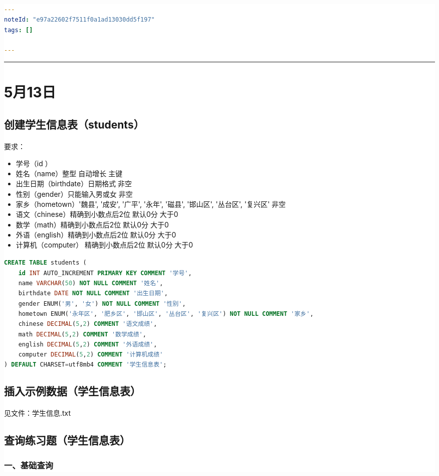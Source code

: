 ```yaml
---
noteId: "e97a22602f7511f0a1ad13030dd5f197"
tags: []

---
```


---



# 5月13日

## 创建学生信息表（students）

要求：

- 学号（id ）
- 姓名（name）整型 自动增长 主键
- 出生日期（birthdate）日期格式 非空
- 性别（gender）只能输入男或女 非空
- 家乡（hometown）'魏县', '成安', '广平', '永年', '磁县', '邯山区', '丛台区', '复兴区' 非空
- 语文（chinese）精确到小数点后2位 默认0分 大于0
- 数学（math）精确到小数点后2位 默认0分 大于0
- 外语（english）精确到小数点后2位 默认0分 大于0
- 计算机（computer） 精确到小数点后2位 默认0分 大于0

```sql
CREATE TABLE students (
    id INT AUTO_INCREMENT PRIMARY KEY COMMENT '学号',
    name VARCHAR(50) NOT NULL COMMENT '姓名',
    birthdate DATE NOT NULL COMMENT '出生日期',
    gender ENUM('男', '女') NOT NULL COMMENT '性别',
    hometown ENUM('永年区', '肥乡区', '邯山区', '丛台区', '复兴区') NOT NULL COMMENT '家乡',
    chinese DECIMAL(5,2) COMMENT '语文成绩',
    math DECIMAL(5,2) COMMENT '数学成绩',
    english DECIMAL(5,2) COMMENT '外语成绩',
    computer DECIMAL(5,2) COMMENT '计算机成绩'
) DEFAULT CHARSET=utf8mb4 COMMENT '学生信息表';
```



##  插入示例数据（学生信息表）

见文件：学生信息.txt

## 查询练习题（学生信息表）

### **一、基础查询**
